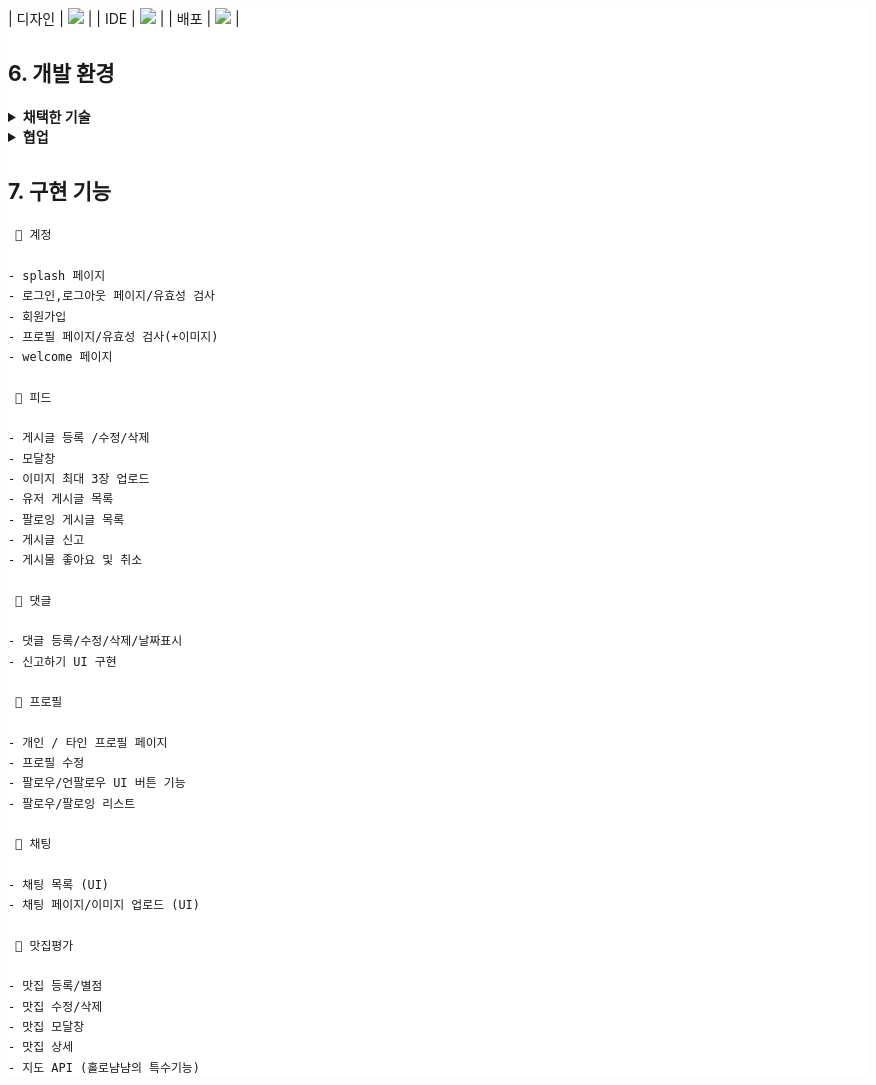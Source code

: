 | 디자인   | <img src="https://img.shields.io/badge/figma-F24E1E?style=for-the-badge&logo=figma&logoColor=white">                                                                                                                                                                                                                                                                                                                                                                                                                                                               |
| IDE      | <img src="https://img.shields.io/badge/vscode-007ACC?style=for-the-badge&logo=vscode&logoColor=white">                                                                                                                                                                                                                                                                                                                                                                                                                                                             |
| 배포     | <img src="https://img.shields.io/badge/netlify-00C7B7?style=for-the-badge&logo=netlify&logoColor=white">                                                                                                                                                                                                                                                                                                                                                                                                                                                           |

## 6. 개발 환경

<details><summary><strong>채택한 기술</strong></summary></details>
<details><summary><strong>협업</strong></summary></details>

## 7. 구현 기능

```
 🍕 계정

- splash 페이지
- 로그인,로그아웃 페이지/유효성 검사
- 회원가입
- 프로필 페이지/유효성 검사(+이미지)
- welcome 페이지

 🍔 피드

- 게시글 등록 /수정/삭제
- 모달창
- 이미지 최대 3장 업로드
- 유저 게시글 목록
- 팔로잉 게시글 목록
- 게시글 신고
- 게시물 좋아요 및 취소

 🥨 댓글

- 댓글 등록/수정/삭제/날짜표시
- 신고하기 UI 구현

 🍤 프로필

- 개인 / 타인 프로필 페이지
- 프로필 수정
- 팔로우/언팔로우 UI 버튼 기능
- 팔로우/팔로잉 리스트

 🌮 채팅

- 채팅 목록 (UI)
- 채팅 페이지/이미지 업로드 (UI)

 🥤 맛집평가

- 맛집 등록/별점
- 맛집 수정/삭제
- 맛집 모달창
- 맛집 상세
- 지도 API (홀로냠냠의 특수기능)
```
